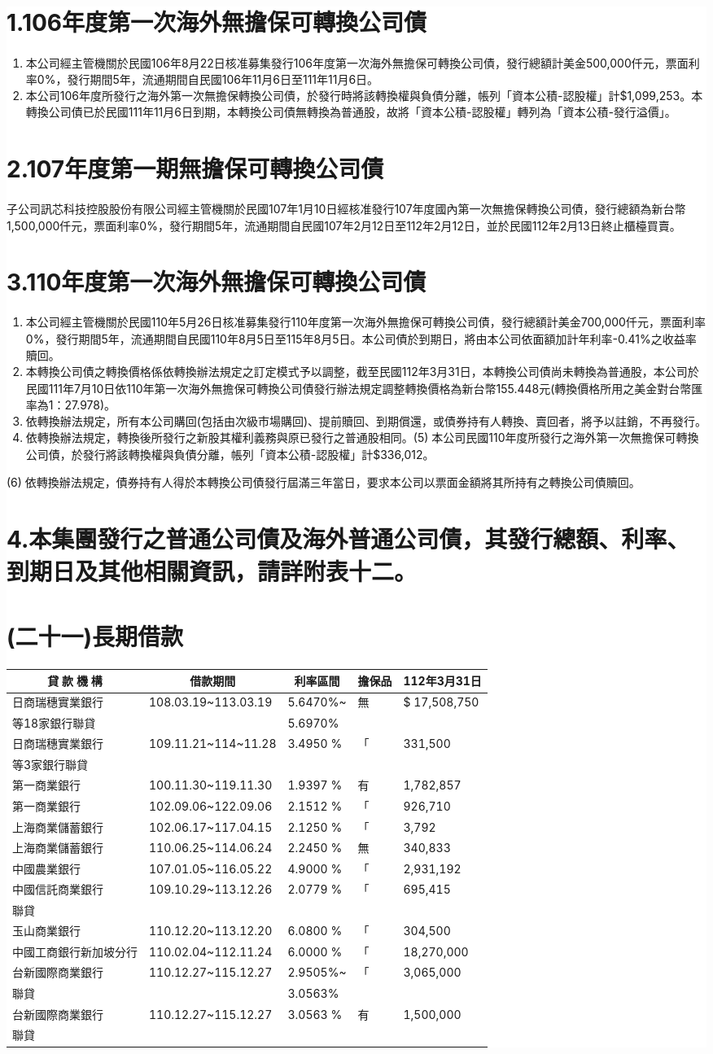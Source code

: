 # 1.106年度第一次海外無擔保可轉換公司債

1. 本公司經主管機關於民國106年8月22日核准募集發行106年度第一次海外無擔保可轉換公司債，發行總額計美金500,000仟元，票面利率0%，發行期間5年，流通期間自民國106年11月6日至111年11月6日。
2. 本公司106年度所發行之海外第一次無擔保轉換公司債，於發行時將該轉換權與負債分離，帳列「資本公積-認股權」計$1,099,253。本轉換公司債已於民國111年11月6日到期，本轉換公司債無轉換為普通股，故將「資本公積-認股權」轉列為「資本公積-發行溢價」。

# 2.107年度第一期無擔保可轉換公司債

子公司訊芯科技控股股份有限公司經主管機關於民國107年1月10日經核准發行107年度國內第一次無擔保轉換公司債，發行總額為新台幣1,500,000仟元，票面利率0%，發行期間5年，流通期間自民國107年2月12日至112年2月12日，並於民國112年2月13日終止櫃檯買賣。

# 3.110年度第一次海外無擔保可轉換公司債

1. 本公司經主管機關於民國110年5月26日核准募集發行110年度第一次海外無擔保可轉換公司債，發行總額計美金700,000仟元，票面利率0%，發行期間5年，流通期間自民國110年8月5日至115年8月5日。本公司債於到期日，將由本公司依面額加計年利率-0.41%之收益率贖回。
2. 本轉換公司債之轉換價格係依轉換辦法規定之訂定模式予以調整，截至民國112年3月31日，本轉換公司債尚未轉換為普通股，本公司於民國111年7月10日依110年第一次海外無擔保可轉換公司債發行辦法規定調整轉換價格為新台幣155.448元(轉換價格所用之美金對台幣匯率為1：27.978)。
3. 依轉換辦法規定，所有本公司購回(包括由次級市場購回)、提前贖回、到期償還，或債券持有人轉換、賣回者，將予以註銷，不再發行。
4. 依轉換辦法規定，轉換後所發行之新股其權利義務與原已發行之普通股相同。(5) 本公司民國110年度所發行之海外第一次無擔保可轉換公司債，於發行將該轉換權與負債分離，帳列「資本公積-認股權」計$336,012。

(6) 依轉換辦法規定，債券持有人得於本轉換公司債發行屆滿三年當日，要求本公司以票面金額將其所持有之轉換公司債贖回。

# 4.本集團發行之普通公司債及海外普通公司債，其發行總額、利率、到期日及其他相關資訊，請詳附表十二。

# (二十一)長期借款

|貸 款 機 構|借款期間|利率區間|擔保品|112年3月31日|
|---|---|---|---|---|
|日商瑞穗實業銀行|108.03.19~113.03.19|5.6470%~|無|$ 17,508,750|
|等18家銀行聯貸| |5.6970%| | |
|日商瑞穗實業銀行|109.11.21~114~11.28|3.4950 %|「|331,500|
|等3家銀行聯貸| | | | |
|第一商業銀行|100.11.30~119.11.30|1.9397 %|有|1,782,857|
|第一商業銀行|102.09.06~122.09.06|2.1512 %|「|926,710|
|上海商業儲蓄銀行|102.06.17~117.04.15|2.1250 %|「|3,792|
|上海商業儲蓄銀行|110.06.25~114.06.24|2.2450 %|無|340,833|
|中國農業銀行|107.01.05~116.05.22|4.9000 %|「|2,931,192|
|中國信託商業銀行|109.10.29~113.12.26|2.0779 %|「|695,415|
|聯貸| | | | |
|玉山商業銀行|110.12.20~113.12.20|6.0800 %|「|304,500|
|中國工商銀行新加坡分行|110.02.04~112.11.24|6.0000 %|「|18,270,000|
|台新國際商業銀行|110.12.27~115.12.27|2.9505%~|「|3,065,000|
|聯貸| |3.0563%| | |
|台新國際商業銀行|110.12.27~115.12.27|3.0563 %|有|1,500,000|
|聯貸| | | | |